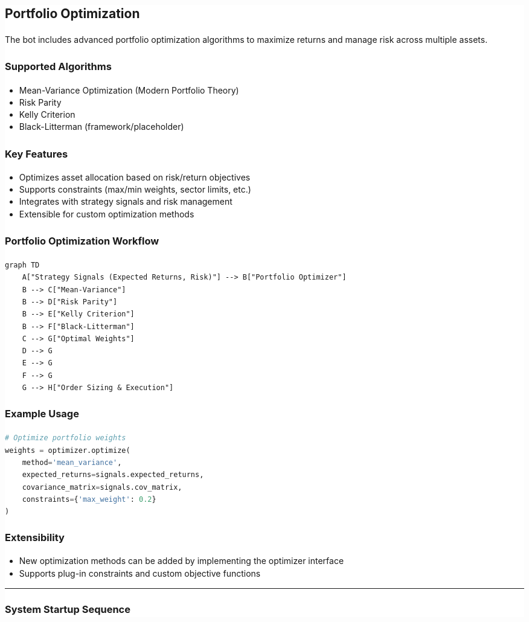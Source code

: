 
## Portfolio Optimization

The bot includes advanced portfolio optimization algorithms to maximize returns and manage risk across multiple assets.

### Supported Algorithms
- Mean-Variance Optimization (Modern Portfolio Theory)
- Risk Parity
- Kelly Criterion
- Black-Litterman (framework/placeholder)

### Key Features
- Optimizes asset allocation based on risk/return objectives
- Supports constraints (max/min weights, sector limits, etc.)
- Integrates with strategy signals and risk management
- Extensible for custom optimization methods

### Portfolio Optimization Workflow

```mermaid
graph TD
    A["Strategy Signals (Expected Returns, Risk)"] --> B["Portfolio Optimizer"]
    B --> C["Mean-Variance"]
    B --> D["Risk Parity"]
    B --> E["Kelly Criterion"]
    B --> F["Black-Litterman"]
    C --> G["Optimal Weights"]
    D --> G
    E --> G
    F --> G
    G --> H["Order Sizing & Execution"]
```

### Example Usage
```python
# Optimize portfolio weights
weights = optimizer.optimize(
    method='mean_variance',
    expected_returns=signals.expected_returns,
    covariance_matrix=signals.cov_matrix,
    constraints={'max_weight': 0.2}
)
```

### Extensibility
- New optimization methods can be added by implementing the optimizer interface
- Supports plug-in constraints and custom objective functions

---

### System Startup Sequence
